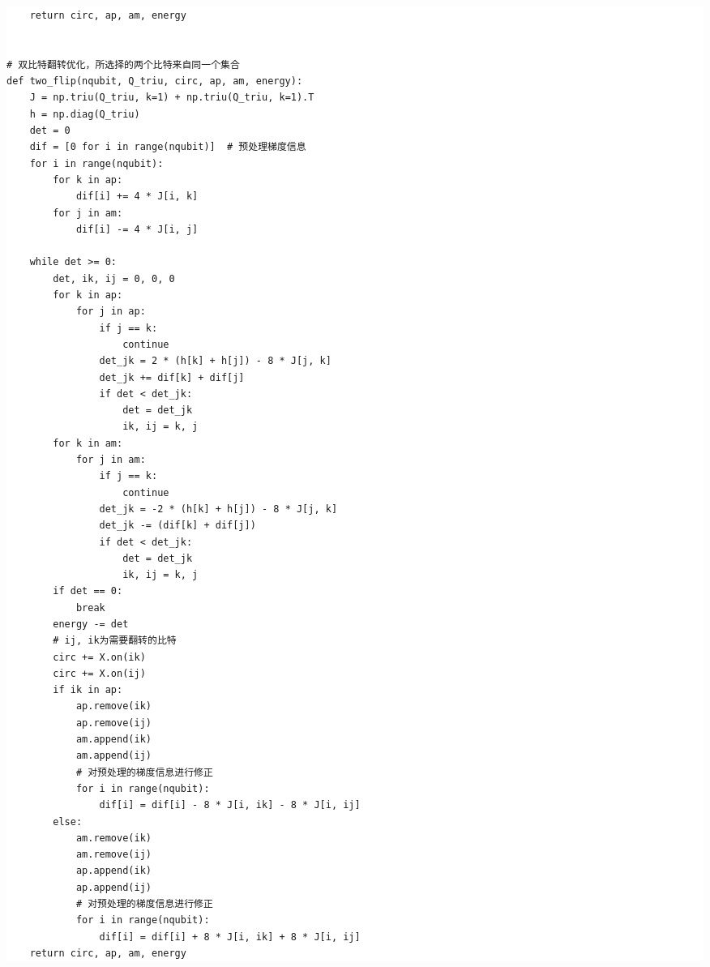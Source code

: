         return circ, ap, am, energy


    # 双比特翻转优化，所选择的两个比特来自同一个集合
    def two_flip(nqubit, Q_triu, circ, ap, am, energy):
        J = np.triu(Q_triu, k=1) + np.triu(Q_triu, k=1).T
        h = np.diag(Q_triu)
        det = 0
        dif = [0 for i in range(nqubit)]  # 预处理梯度信息
        for i in range(nqubit):
            for k in ap:
                dif[i] += 4 * J[i, k]
            for j in am:
                dif[i] -= 4 * J[i, j]

        while det >= 0:
            det, ik, ij = 0, 0, 0
            for k in ap:
                for j in ap:
                    if j == k:
                        continue
                    det_jk = 2 * (h[k] + h[j]) - 8 * J[j, k]
                    det_jk += dif[k] + dif[j]
                    if det < det_jk:
                        det = det_jk
                        ik, ij = k, j
            for k in am:
                for j in am:
                    if j == k:
                        continue
                    det_jk = -2 * (h[k] + h[j]) - 8 * J[j, k]
                    det_jk -= (dif[k] + dif[j])
                    if det < det_jk:
                        det = det_jk
                        ik, ij = k, j
            if det == 0:
                break
            energy -= det
            # ij, ik为需要翻转的比特
            circ += X.on(ik)
            circ += X.on(ij)
            if ik in ap:
                ap.remove(ik)
                ap.remove(ij)
                am.append(ik)
                am.append(ij)
                # 对预处理的梯度信息进行修正
                for i in range(nqubit):
                    dif[i] = dif[i] - 8 * J[i, ik] - 8 * J[i, ij]
            else:
                am.remove(ik)
                am.remove(ij)
                ap.append(ik)
                ap.append(ij)
                # 对预处理的梯度信息进行修正
                for i in range(nqubit):
                    dif[i] = dif[i] + 8 * J[i, ik] + 8 * J[i, ij]
        return circ, ap, am, energy
